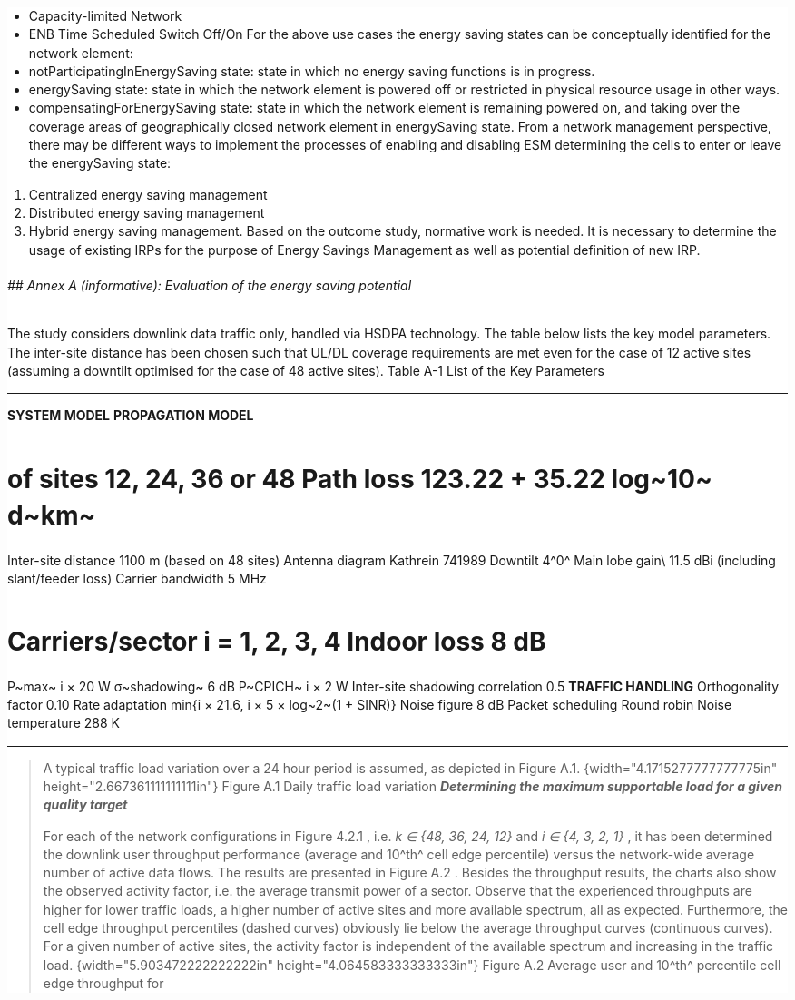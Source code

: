   * Capacity-limited Network
  * ENB Time Scheduled Switch Off/On
For the above use cases the energy saving states can be conceptually
identified for the network element:
  * notParticipatingInEnergySaving state: state in which no energy saving functions is in progress.
  * energySaving state: state in which the network element is powered off or restricted in physical resource usage in other ways.
  * compensatingForEnergySaving state: state in which the network element is remaining powered on, and taking over the coverage areas of geographically closed network element in energySaving state.
From a network management perspective, there may be different ways to
implement the processes of enabling and disabling ESM determining the cells to
enter or leave the energySaving state:
  1. Centralized energy saving management
  2. Distributed energy saving management
  3. Hybrid energy saving management.
Based on the outcome study, normative work is needed. It is necessary to
determine the usage of existing IRPs for the purpose of Energy Savings
Management as well as potential definition of new IRP.
###### ## Annex A (informative): Evaluation of the energy saving potential
The study considers downlink data traffic only, handled via HSDPA technology.
The table below lists the key model parameters. The inter-site distance has
been chosen such that UL/DL coverage requirements are met even for the case of
12 active sites (assuming a downtilt optimised for the case of 48 active
sites).
Table A-1 List of the Key Parameters
* * *
**SYSTEM MODEL** **PROPAGATION MODEL**
# of sites 12, 24, 36 or 48 Path loss 123.22 + 35.22 log~10~ d~km~
Inter-site distance 1100 m (based on 48 sites) Antenna diagram Kathrein 741989
Downtilt 4^0^ Main lobe gain\ 11.5 dBi (including slant/feeder loss)
Carrier bandwidth 5 MHz
# Carriers/sector i = 1, 2, 3, 4 Indoor loss 8 dB
P~max~ i × 20 W σ~shadowing~ 6 dB
P~CPICH­~ i × 2 W Inter-site shadowing correlation 0.5
**TRAFFIC HANDLING** Orthogonality factor 0.10
Rate adaptation min{i × 21.6, i × 5 × log~2~(1 + SINR)} Noise figure 8 dB
Packet scheduling Round robin Noise temperature 288 K
* * *
> A typical traffic load variation over a 24 hour period is assumed, as
> depicted in Figure A.1.
{width="4.1715277777777775in" height="2.667361111111111in"}
Figure A.1 Daily traffic load variation
> **_Determining the maximum supportable load for a given quality target_**
>
> For each of the network configurations in Figure 4.2.1 , i.e. _k ∈ {48, 36,
> 24, 12}_ and _i ∈ {4, 3, 2, 1}_ , it has been determined the downlink user
> throughput performance (average and 10^th^ cell edge percentile) versus the
> network-wide average number of active data flows. The results are presented
> in Figure A.2 . Besides the throughput results, the charts also show the
> observed activity factor, i.e. the average transmit power of a sector.
> Observe that the experienced throughputs are higher for lower traffic loads,
> a higher number of active sites and more available spectrum, all as
> expected. Furthermore, the cell edge throughput percentiles (dashed curves)
> obviously lie below the average throughput curves (continuous curves). For a
> given number of active sites, the activity factor is independent of the
> available spectrum and increasing in the traffic load.
{width="5.903472222222222in" height="4.064583333333333in"}
Figure A.2 Average user and 10^th^ percentile cell edge throughput for